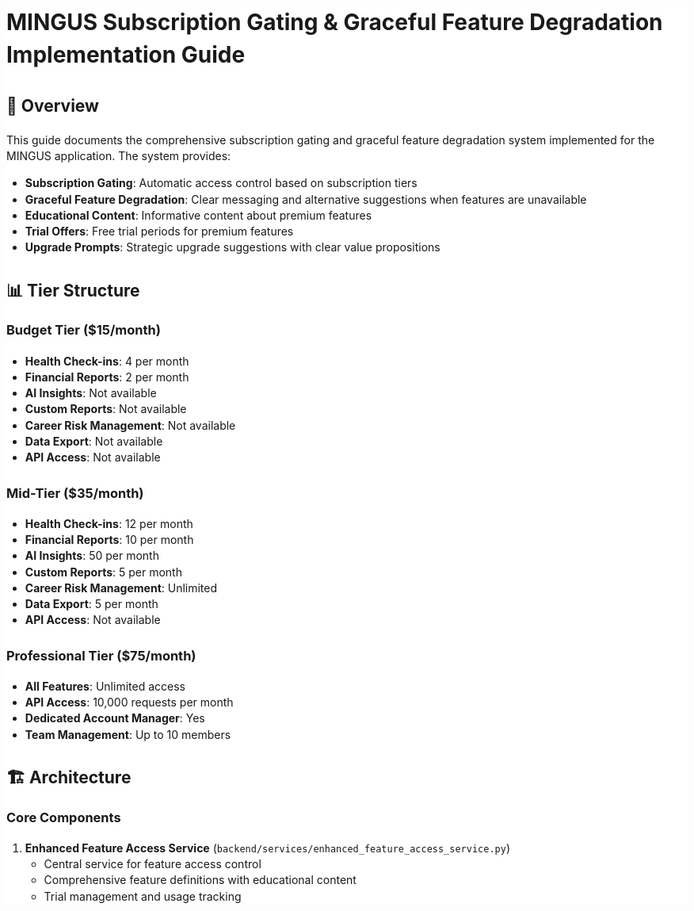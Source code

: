 # MINGUS Subscription Gating & Graceful Feature Degradation Implementation Guide

## 🎯 Overview

This guide documents the comprehensive subscription gating and graceful feature degradation system implemented for the MINGUS application. The system provides:

- **Subscription Gating**: Automatic access control based on subscription tiers
- **Graceful Feature Degradation**: Clear messaging and alternative suggestions when features are unavailable
- **Educational Content**: Informative content about premium features
- **Trial Offers**: Free trial periods for premium features
- **Upgrade Prompts**: Strategic upgrade suggestions with clear value propositions

## 📊 Tier Structure

### Budget Tier ($15/month)
- **Health Check-ins**: 4 per month
- **Financial Reports**: 2 per month
- **AI Insights**: Not available
- **Custom Reports**: Not available
- **Career Risk Management**: Not available
- **Data Export**: Not available
- **API Access**: Not available

### Mid-Tier ($35/month)
- **Health Check-ins**: 12 per month
- **Financial Reports**: 10 per month
- **AI Insights**: 50 per month
- **Custom Reports**: 5 per month
- **Career Risk Management**: Unlimited
- **Data Export**: 5 per month
- **API Access**: Not available

### Professional Tier ($75/month)
- **All Features**: Unlimited access
- **API Access**: 10,000 requests per month
- **Dedicated Account Manager**: Yes
- **Team Management**: Up to 10 members

## 🏗️ Architecture

### Core Components

1. **Enhanced Feature Access Service** (`backend/services/enhanced_feature_access_service.py`)
   - Central service for feature access control
   - Comprehensive feature definitions with educational content
   - Trial management and usage tracking
